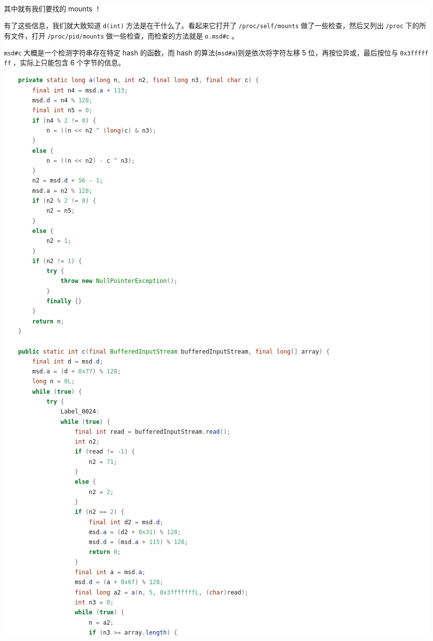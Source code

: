 其中就有我们要找的 mounts ！

有了这些信息，我们就大致知道 `d(int)` 方法是在干什么了。看起来它打开了 `/proc/self/mounts` 做了一些检查，然后又列出 `/proc` 下的所有文件，打开 `/proc/pid/mounts` 做一些检查，而检查的方法就是 `o.msd#c` 。

`msd#c` 大概是一个检测字符串存在特定 hash 的函数，而 hash 的算法(`msd#a`)则是依次将字符左移 5 位，再按位异或，最后按位与 `0x3fffffff` ，实际上只能包含 6 个字节的信息。

```java
    private static long a(long n, int n2, final long n3, final char c) {
        final int n4 = msd.a + 113;
        msd.d = n4 % 128;
        final int n5 = 0;
        if (n4 % 2 != 0) {
            n = ((n << n2 ^ (long)c) & n3);
        }
        else {
            n = ((n << n2) - c ^ n3);
        }
        n2 = msd.d + 56 - 1;
        msd.a = n2 % 128;
        if (n2 % 2 != 0) {
            n2 = n5;
        }
        else {
            n2 = 1;
        }
        if (n2 != 1) {
            try {
                throw new NullPointerException();
            }
            finally {}
        }
        return n;
    }

    public static int c(final BufferedInputStream bufferedInputStream, final long[] array) {
        final int d = msd.d;
        msd.a = (d + 0x77) % 128;
        long n = 0L;
        while (true) {
            try {
                Label_0024:
                while (true) {
                    final int read = bufferedInputStream.read();
                    int n2;
                    if (read != -1) {
                        n2 = 71;
                    }
                    else {
                        n2 = 2;
                    }
                    if (n2 == 2) {
                        final int d2 = msd.d;
                        msd.a = (d2 + 0x31) % 128;
                        msd.d = (msd.a + 115) % 128;
                        return 0;
                    }
                    final int a = msd.a;
                    msd.d = (a + 0x6f) % 128;
                    final long a2 = a(n, 5, 0x3fffffffL, (char)read);
                    int n3 = 0;
                    while (true) {
                        n = a2;
                        if (n3 >= array.length) {
```